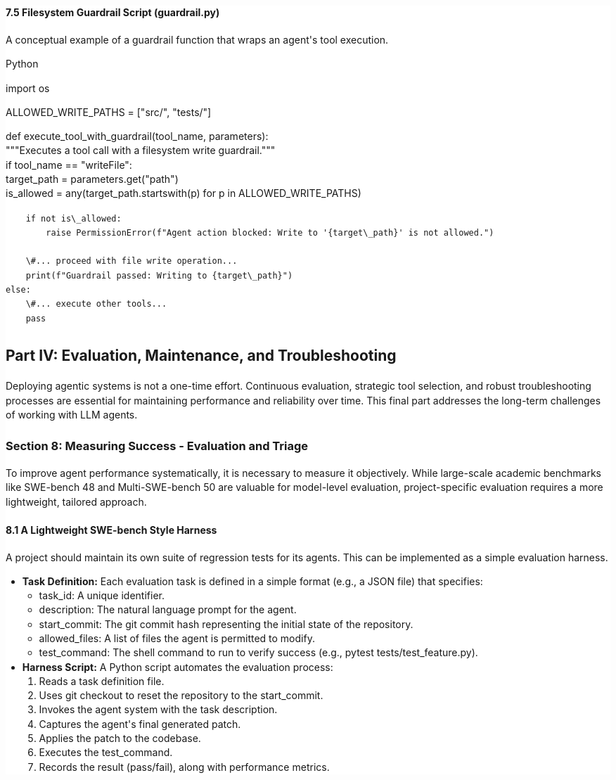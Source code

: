 #### **7.5 Filesystem Guardrail Script (guardrail.py)**

A conceptual example of a guardrail function that wraps an agent's tool execution.

Python

import os

ALLOWED\_WRITE\_PATHS \= \["src/", "tests/"\]

def execute\_tool\_with\_guardrail(tool\_name, parameters):  
    """Executes a tool call with a filesystem write guardrail."""  
    if tool\_name \== "writeFile":  
        target\_path \= parameters.get("path")  
        is\_allowed \= any(target\_path.startswith(p) for p in ALLOWED\_WRITE\_PATHS)  
          
        if not is\_allowed:  
            raise PermissionError(f"Agent action blocked: Write to '{target\_path}' is not allowed.")  
          
        \#... proceed with file write operation...  
        print(f"Guardrail passed: Writing to {target\_path}")  
    else:  
        \#... execute other tools...  
        pass

## **Part IV: Evaluation, Maintenance, and Troubleshooting**

Deploying agentic systems is not a one-time effort. Continuous evaluation, strategic tool selection, and robust troubleshooting processes are essential for maintaining performance and reliability over time. This final part addresses the long-term challenges of working with LLM agents.

### **Section 8: Measuring Success \- Evaluation and Triage**

To improve agent performance systematically, it is necessary to measure it objectively. While large-scale academic benchmarks like SWE-bench 48 and Multi-SWE-bench 50 are valuable for model-level evaluation, project-specific evaluation requires a more lightweight, tailored approach.

#### **8.1 A Lightweight SWE-bench Style Harness**

A project should maintain its own suite of regression tests for its agents. This can be implemented as a simple evaluation harness.

* **Task Definition:** Each evaluation task is defined in a simple format (e.g., a JSON file) that specifies:  
  * task\_id: A unique identifier.  
  * description: The natural language prompt for the agent.  
  * start\_commit: The git commit hash representing the initial state of the repository.  
  * allowed\_files: A list of files the agent is permitted to modify.  
  * test\_command: The shell command to run to verify success (e.g., pytest tests/test\_feature.py).  
* **Harness Script:** A Python script automates the evaluation process:  
  1. Reads a task definition file.  
  2. Uses git checkout to reset the repository to the start\_commit.  
  3. Invokes the agent system with the task description.  
  4. Captures the agent's final generated patch.  
  5. Applies the patch to the codebase.  
  6. Executes the test\_command.  
  7. Records the result (pass/fail), along with performance metrics.
